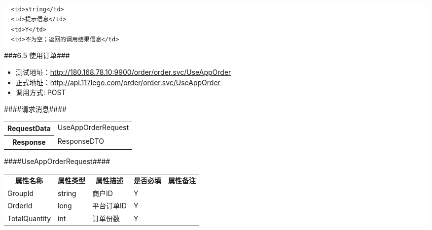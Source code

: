       <td>string</td>
      <td>提示信息</td>
      <td>Y</td>
      <td>不为空；返回的调用结果信息</td>
   </tr>
</table>


###6.5 使用订单###

- 测试地址：http://180.168.78.10:9900/order/order.svc/UseAppOrder
- 正式地址：http://api.117lego.com/order/order.svc/UseAppOrder
- 调用方式: POST

####请求消息####
<table class="gridtable">
   <tr>
      <th>RequestData</th>
      <td>UseAppOrderRequest</td>
   </tr>
   <tr>
      <th>Response</th>
      <td>ResponseDTO</td>
   </tr>
</table>

####UseAppOrderRequest####
<table class="gridtable">
   <tr>
      <th>属性名称</th>
      <th>属性类型</th>
      <th>属性描述</th>
      <th>是否必填</th>
      <th>属性备注</th>
   </tr>
   <tr>
      <td>GroupId</td>
      <td>string</td>
      <td>商户ID</td>
      <td>Y</td>
      <td></td>
   </tr>
   <tr>
      <td>OrderId</td>
      <td>long</td>
      <td>平台订单ID</td>
      <td>Y</td>
      <td></td>
   </tr>
   <tr>
      <td>TotalQuantity</td>
      <td>int</td>
      <td>订单份数</td>
      <td>Y</td>
      <td></td>
   </tr>
</table>
